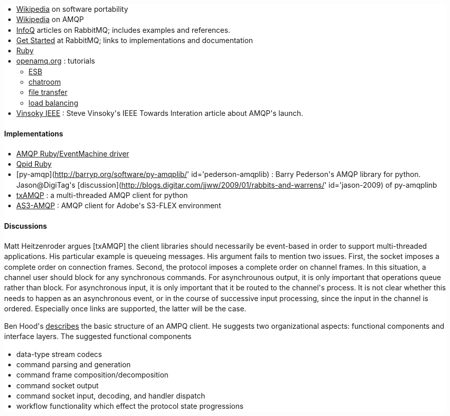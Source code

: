  - [Wikipedia](http://en.wikipedia.org/wiki/Software_portability) on software portability
 - [Wikipedia](http://en.wikipedia.org/wiki/Advanced_Message_Queuing_Protocol) on AMQP
 - [InfoQ](http://www.infoq.com/articles/AMQP-RabbitMQ) articles on RabbitMQ; includes examples and references.
 - [Get Started](http://www.rabbitmq.com/how.html) at RabbitMQ; links to implementations and documentation
 - [Ruby](http://amqp.rubyforge.org/)
 - [openamq.org](http://www.openamq.org/) : tutorials
   - [ESB](http://www.openamq.org/tutorial:soa)
   - [chatroom](http://www.openamq.org/tutorial:chatroom-exmaple)
   - [file transfer](http://www.openamq.org/tutorial:simple-file-transfer)
   - [load balancing](http://www.openamq.org/tutorial:load-balancing)
 - [Vinsoky IEEE](http://steve.vinoski.net/pdf/IEEE-Advanced_Message_Queuing_Protocol.pdf) :
   Steve Vinsoky's IEEE Towards Interation article about AMQP's launch.

#### Implementations

  - [AMQP Ruby/EventMachine driver]('http://amqp.rubyforge.org/)
  - [Qpid Ruby](http://qpid.apache.org/qpid-java-client-refactoring.data/java_amqp_client_design.pdf)
  - [py-amqp](http://barryp.org/software/py-amqplib/' id='pederson-amqplib) :
     Barry Pederson's AMQP library for python. 
     Jason@DigiTag's [discussion](http://blogs.digitar.com/jjww/2009/01/rabbits-and-warrens/' id='jason-2009) of py-amqplinb
  - [txAMQP](http://www.apparatusproject.org/blog/2009/04/creating-a-simple-amqp-client-using-txamqp/) :
     a multi-threaded AMQP client for python
  - [AS3-AMQP](http://hopper.squarespace.com/blog/2008/3/24/as3-amqp-client-first-cut.html) : AMQP client for Adobe's S3-FLEX environment 
    
#### Discussions

Matt Heitzenroder argues [txAMQP] the client libraries should necessarily be event-based in order to support multi-threaded applications.
His particular example is queueing messages. His argument fails to mention two issues. First, the socket imposes a complete order
on connection frames. Second, the protocol imposes a complete order on channel frames. In this situation, a channel user should
block for any synchronous commands. For asynchrounous output, it is only important that operations queue rather than block.
For asynchronous input, it is only important that it be routed to the channel's process. It is not clear whether this needs to
happen as an asynchronous event, or in the course of successive input processing, since the input in the channel is ordered.
Especially once links are supported, the latter will be the case.

Ben Hood's [describes](http://hopper.squarespace.com/blog/2008/6/21/build-your-own-amqp-client.html)
the basic structure of an AMPQ client. He suggests two organizational aspects:
functional components and interface layers. The suggested functional components
    
 - data-type stream codecs
 - command parsing and generation
 - command frame composition/decomposition
 - command socket output
 - command socket input, decoding, and handler dispatch
 - workflow functionality which effect the protocol state progressions
   
